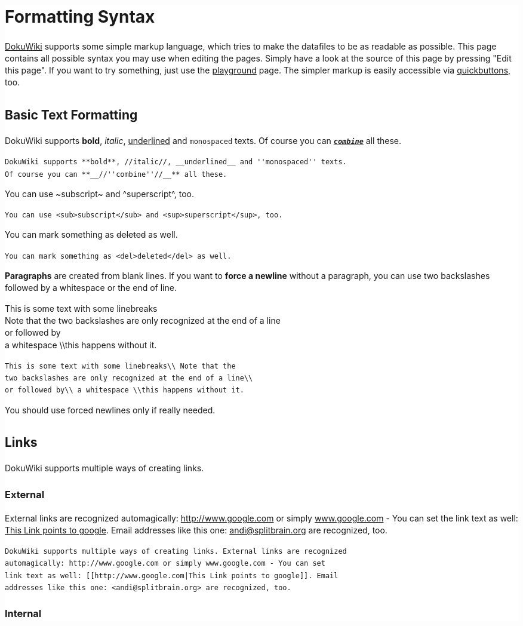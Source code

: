 # Formatting Syntax

[DokuWiki](https://www.dokuwiki.org/DokuWiki) supports some simple markup language, which tries to make the datafiles to be as readable as possible. This page contains all possible syntax you may use when editing the pages. Simply have a look at the source of this page by pressing "Edit this page". If you want to try something, just use the [playground](/playground/playground) page. The simpler markup is easily accessible via [quickbuttons](https://www.dokuwiki.org/toolbar), too.

## Basic Text Formatting

DokuWiki supports **bold**, *italic*, <u>underlined</u> and `monospaced` texts. Of course you can **<u>*`combine`*</u>** all these.

    DokuWiki supports **bold**, //italic//, __underlined__ and ''monospaced'' texts.
    Of course you can **__//''combine''//__** all these.

You can use ~subscript~ and ^superscript^, too.

    You can use <sub>subscript</sub> and <sup>superscript</sup>, too.

You can mark something as <s>deleted</s> as well.

    You can mark something as <del>deleted</del> as well.

**Paragraphs** are created from blank lines. If you want to **force a newline** without a paragraph, you can use two backslashes followed by a whitespace or the end of line.

This is some text with some linebreaks  
Note that the two backslashes are only recognized at the end of a line  
or followed by  
a whitespace \\\\this happens without it.

    This is some text with some linebreaks\\ Note that the
    two backslashes are only recognized at the end of a line\\
    or followed by\\ a whitespace \\this happens without it.

You should use forced newlines only if really needed.

## Links

DokuWiki supports multiple ways of creating links.

### External

External links are recognized automagically: <http://www.google.com> or simply www.google.com - You can set the link text as well: [This Link points to google](http://www.google.com). Email addresses like this one: <andi@splitbrain.org> are recognized, too.

    DokuWiki supports multiple ways of creating links. External links are recognized
    automagically: http://www.google.com or simply www.google.com - You can set
    link text as well: [[http://www.google.com|This Link points to google]]. Email
    addresses like this one: <andi@splitbrain.org> are recognized, too.

### Internal


[^1]: This is a footnote
[^2]: when the aspect ratio of the given width and height doesn't match that of the image, it will be cropped to the new ratio before resizing